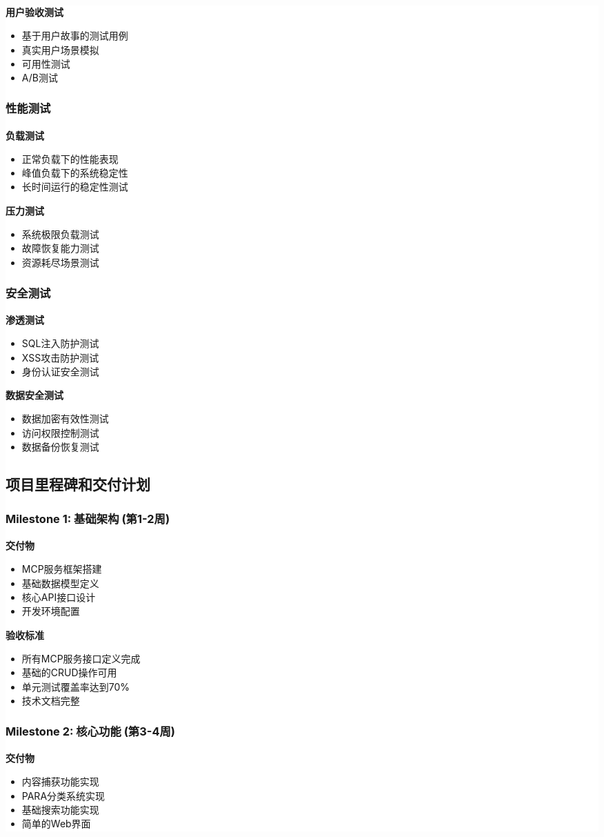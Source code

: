 **用户验收测试**
- 基于用户故事的测试用例
- 真实用户场景模拟
- 可用性测试
- A/B测试

### 性能测试

**负载测试**
- 正常负载下的性能表现
- 峰值负载下的系统稳定性
- 长时间运行的稳定性测试

**压力测试**
- 系统极限负载测试
- 故障恢复能力测试
- 资源耗尽场景测试

### 安全测试

**渗透测试**
- SQL注入防护测试
- XSS攻击防护测试
- 身份认证安全测试

**数据安全测试**
- 数据加密有效性测试
- 访问权限控制测试
- 数据备份恢复测试

## 项目里程碑和交付计划

### Milestone 1: 基础架构 (第1-2周)

**交付物**
- MCP服务框架搭建
- 基础数据模型定义
- 核心API接口设计
- 开发环境配置

**验收标准**
- 所有MCP服务接口定义完成
- 基础的CRUD操作可用
- 单元测试覆盖率达到70%
- 技术文档完整

### Milestone 2: 核心功能 (第3-4周)

**交付物**
- 内容捕获功能实现
- PARA分类系统实现
- 基础搜索功能实现
- 简单的Web界面
